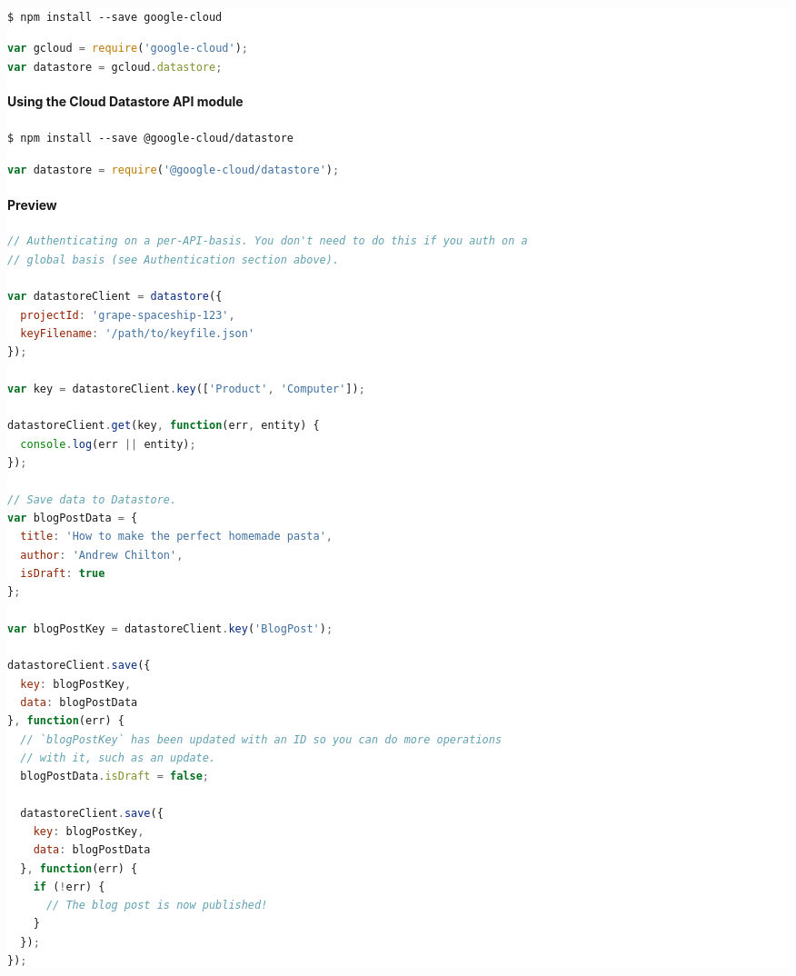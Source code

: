 ```
$ npm install --save google-cloud
```

```js
var gcloud = require('google-cloud');
var datastore = gcloud.datastore;
```

#### Using the Cloud Datastore API module

```
$ npm install --save @google-cloud/datastore
```

```js
var datastore = require('@google-cloud/datastore');
```

#### Preview

```js
// Authenticating on a per-API-basis. You don't need to do this if you auth on a
// global basis (see Authentication section above).

var datastoreClient = datastore({
  projectId: 'grape-spaceship-123',
  keyFilename: '/path/to/keyfile.json'
});

var key = datastoreClient.key(['Product', 'Computer']);

datastoreClient.get(key, function(err, entity) {
  console.log(err || entity);
});

// Save data to Datastore.
var blogPostData = {
  title: 'How to make the perfect homemade pasta',
  author: 'Andrew Chilton',
  isDraft: true
};

var blogPostKey = datastoreClient.key('BlogPost');

datastoreClient.save({
  key: blogPostKey,
  data: blogPostData
}, function(err) {
  // `blogPostKey` has been updated with an ID so you can do more operations
  // with it, such as an update.
  blogPostData.isDraft = false;

  datastoreClient.save({
    key: blogPostKey,
    data: blogPostData
  }, function(err) {
    if (!err) {
      // The blog post is now published!
    }
  });
});
```


[gcloud-homepage]: https://googlecloudplatform.github.io/google-cloud-node/
[gcloud-docs]: https://googlecloudplatform.github.io/google-cloud-node/#/docs
[gcloud-bigquery-docs]: https://googlecloudplatform.github.io/google-cloud-node/#/docs/bigquery
[gcloud-bigtable-docs]: https://googlecloudplatform.github.io/google-cloud-node/#/docs/bigtable
[gcloud-compute-docs]: https://googlecloudplatform.github.io/google-cloud-node/#/docs/compute
[gcloud-datastore-docs]: https://googlecloudplatform.github.io/google-cloud-node/#/docs/datastore
[gcloud-dns-docs]: https://googlecloudplatform.github.io/google-cloud-node/#/docs/dns
[gcloud-language-docs]: https://googlecloudplatform.github.io/google-cloud-node/#/docs/language
[gcloud-logging-docs]: https://googlecloudplatform.github.io/google-cloud-node/#/docs/logging
[gcloud-prediction-docs]: https://googlecloudplatform.github.io/google-cloud-node/#/docs/prediction
[gcloud-pubsub-docs]: https://googlecloudplatform.github.io/google-cloud-node/#/docs/pubsub
[gcloud-resource-docs]: https://googlecloudplatform.github.io/google-cloud-node/#/docs/resource
[gcloud-speech-docs]: https://googlecloudplatform.github.io/google-cloud-node/#/docs/speech
[gcloud-storage-docs]: https://googlecloudplatform.github.io/google-cloud-node/#/docs/storage
[gcloud-translate-docs]: https://googlecloudplatform.github.io/google-cloud-node/#/docs/translate
[gcloud-vision-docs]: https://googlecloudplatform.github.io/google-cloud-node/#/docs/vision
[nodejs-getting-started]: https://github.com/GoogleCloudPlatform/nodejs-getting-started
[nodejs-getting-started-tutorial]: https://cloud.google.com/nodejs/getting-started/hello-world
[gcloud-todos]: https://github.com/GoogleCloudPlatform/gcloud-node-todos
[gitnpm]: https://github.com/stephenplusplus/gitnpm
[gcloud-kvstore]: https://github.com/stephenplusplus/gcloud-kvstore
[hya-wave]: https://wav.hya.io
[hya-io]: https://hya.io
[gstore-node]: https://github.com/sebelga/gstore-node
[gstore-api]: https://github.com/sebelga/gstore-api
[dev-console]: https://console.developers.google.com/project
[gce-how-to]: https://cloud.google.com/compute/docs/authentication#using
[api-key-howto]: https://cloud.google.com/translate/v2/using_rest#auth
[googleapis]: https://github.com/google/google-api-nodejs-client
[cloud-bigquery-docs]: https://cloud.google.com/bigquery/what-is-bigquery
[cloud-bigtable-docs]: https://cloud.google.com/bigtable/docs
[cloud-bigtable-cluster]: https://cloud.google.com/bigtable/docs/creating-compute-instance
[cloud-compute-docs]: https://cloud.google.com/compute/docs
[cloud-datastore-docs]: https://cloud.google.com/datastore/docs
[cloud-datastore-activation]: https://cloud.google.com/datastore/docs/activate
[cloud-dns-docs]: https://cloud.google.com/dns/docs
[cloud-language-docs]: https://cloud.google.com/natural-language/docs
[cloud-logging-docs]: https://cloud.google.com/logging/docs
[cloud-prediction-docs]: https://cloud.google.com/prediction/docs
[cloud-pubsub-docs]: https://cloud.google.com/pubsub/docs
[cloud-resource-docs]: https://cloud.google.com/resource-manager
[cloud-storage-docs]: https://cloud.google.com/storage/docs/overview
[cloud-translate-docs]: https://cloud.google.com/translate/docs
[cloud-speech-docs]: https://cloud.google.com/speech/docs
[cloud-vision-docs]: https://cloud.google.com/vision/docs